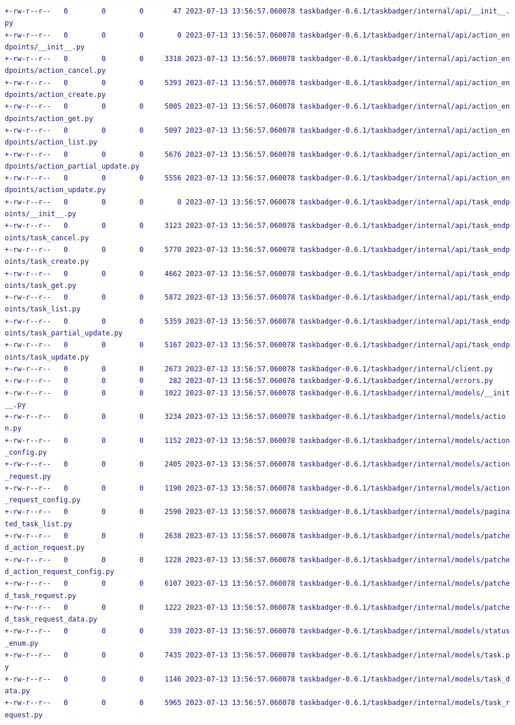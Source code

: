 ```diff
+-rw-r--r--   0        0        0       47 2023-07-13 13:56:57.060078 taskbadger-0.6.1/taskbadger/internal/api/__init__.py
+-rw-r--r--   0        0        0        0 2023-07-13 13:56:57.060078 taskbadger-0.6.1/taskbadger/internal/api/action_endpoints/__init__.py
+-rw-r--r--   0        0        0     3318 2023-07-13 13:56:57.060078 taskbadger-0.6.1/taskbadger/internal/api/action_endpoints/action_cancel.py
+-rw-r--r--   0        0        0     5393 2023-07-13 13:56:57.060078 taskbadger-0.6.1/taskbadger/internal/api/action_endpoints/action_create.py
+-rw-r--r--   0        0        0     5005 2023-07-13 13:56:57.060078 taskbadger-0.6.1/taskbadger/internal/api/action_endpoints/action_get.py
+-rw-r--r--   0        0        0     5097 2023-07-13 13:56:57.060078 taskbadger-0.6.1/taskbadger/internal/api/action_endpoints/action_list.py
+-rw-r--r--   0        0        0     5676 2023-07-13 13:56:57.060078 taskbadger-0.6.1/taskbadger/internal/api/action_endpoints/action_partial_update.py
+-rw-r--r--   0        0        0     5556 2023-07-13 13:56:57.060078 taskbadger-0.6.1/taskbadger/internal/api/action_endpoints/action_update.py
+-rw-r--r--   0        0        0        0 2023-07-13 13:56:57.060078 taskbadger-0.6.1/taskbadger/internal/api/task_endpoints/__init__.py
+-rw-r--r--   0        0        0     3123 2023-07-13 13:56:57.060078 taskbadger-0.6.1/taskbadger/internal/api/task_endpoints/task_cancel.py
+-rw-r--r--   0        0        0     5770 2023-07-13 13:56:57.060078 taskbadger-0.6.1/taskbadger/internal/api/task_endpoints/task_create.py
+-rw-r--r--   0        0        0     4662 2023-07-13 13:56:57.060078 taskbadger-0.6.1/taskbadger/internal/api/task_endpoints/task_get.py
+-rw-r--r--   0        0        0     5872 2023-07-13 13:56:57.060078 taskbadger-0.6.1/taskbadger/internal/api/task_endpoints/task_list.py
+-rw-r--r--   0        0        0     5359 2023-07-13 13:56:57.060078 taskbadger-0.6.1/taskbadger/internal/api/task_endpoints/task_partial_update.py
+-rw-r--r--   0        0        0     5167 2023-07-13 13:56:57.060078 taskbadger-0.6.1/taskbadger/internal/api/task_endpoints/task_update.py
+-rw-r--r--   0        0        0     2673 2023-07-13 13:56:57.060078 taskbadger-0.6.1/taskbadger/internal/client.py
+-rw-r--r--   0        0        0      282 2023-07-13 13:56:57.060078 taskbadger-0.6.1/taskbadger/internal/errors.py
+-rw-r--r--   0        0        0     1022 2023-07-13 13:56:57.060078 taskbadger-0.6.1/taskbadger/internal/models/__init__.py
+-rw-r--r--   0        0        0     3234 2023-07-13 13:56:57.060078 taskbadger-0.6.1/taskbadger/internal/models/action.py
+-rw-r--r--   0        0        0     1152 2023-07-13 13:56:57.060078 taskbadger-0.6.1/taskbadger/internal/models/action_config.py
+-rw-r--r--   0        0        0     2405 2023-07-13 13:56:57.060078 taskbadger-0.6.1/taskbadger/internal/models/action_request.py
+-rw-r--r--   0        0        0     1190 2023-07-13 13:56:57.060078 taskbadger-0.6.1/taskbadger/internal/models/action_request_config.py
+-rw-r--r--   0        0        0     2590 2023-07-13 13:56:57.060078 taskbadger-0.6.1/taskbadger/internal/models/paginated_task_list.py
+-rw-r--r--   0        0        0     2638 2023-07-13 13:56:57.060078 taskbadger-0.6.1/taskbadger/internal/models/patched_action_request.py
+-rw-r--r--   0        0        0     1228 2023-07-13 13:56:57.060078 taskbadger-0.6.1/taskbadger/internal/models/patched_action_request_config.py
+-rw-r--r--   0        0        0     6107 2023-07-13 13:56:57.060078 taskbadger-0.6.1/taskbadger/internal/models/patched_task_request.py
+-rw-r--r--   0        0        0     1222 2023-07-13 13:56:57.060078 taskbadger-0.6.1/taskbadger/internal/models/patched_task_request_data.py
+-rw-r--r--   0        0        0      339 2023-07-13 13:56:57.060078 taskbadger-0.6.1/taskbadger/internal/models/status_enum.py
+-rw-r--r--   0        0        0     7435 2023-07-13 13:56:57.060078 taskbadger-0.6.1/taskbadger/internal/models/task.py
+-rw-r--r--   0        0        0     1146 2023-07-13 13:56:57.060078 taskbadger-0.6.1/taskbadger/internal/models/task_data.py
+-rw-r--r--   0        0        0     5965 2023-07-13 13:56:57.060078 taskbadger-0.6.1/taskbadger/internal/models/task_request.py
```